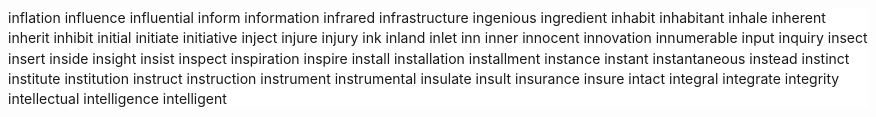inflation
influence
influential
inform
information
infrared
infrastructure
ingenious
ingredient
inhabit
inhabitant
inhale
inherent
inherit
inhibit
initial
initiate
initiative
inject
injure
injury
ink
inland
inlet
inn
inner
innocent
innovation
innumerable
input
inquiry
insect
insert
inside
insight
insist
inspect
inspiration
inspire
install
installation
installment
instance
instant
instantaneous
instead
instinct
institute
institution
instruct
instruction
instrument
instrumental
insulate
insult
insurance
insure
intact
integral
integrate
integrity
intellectual
intelligence
intelligent
